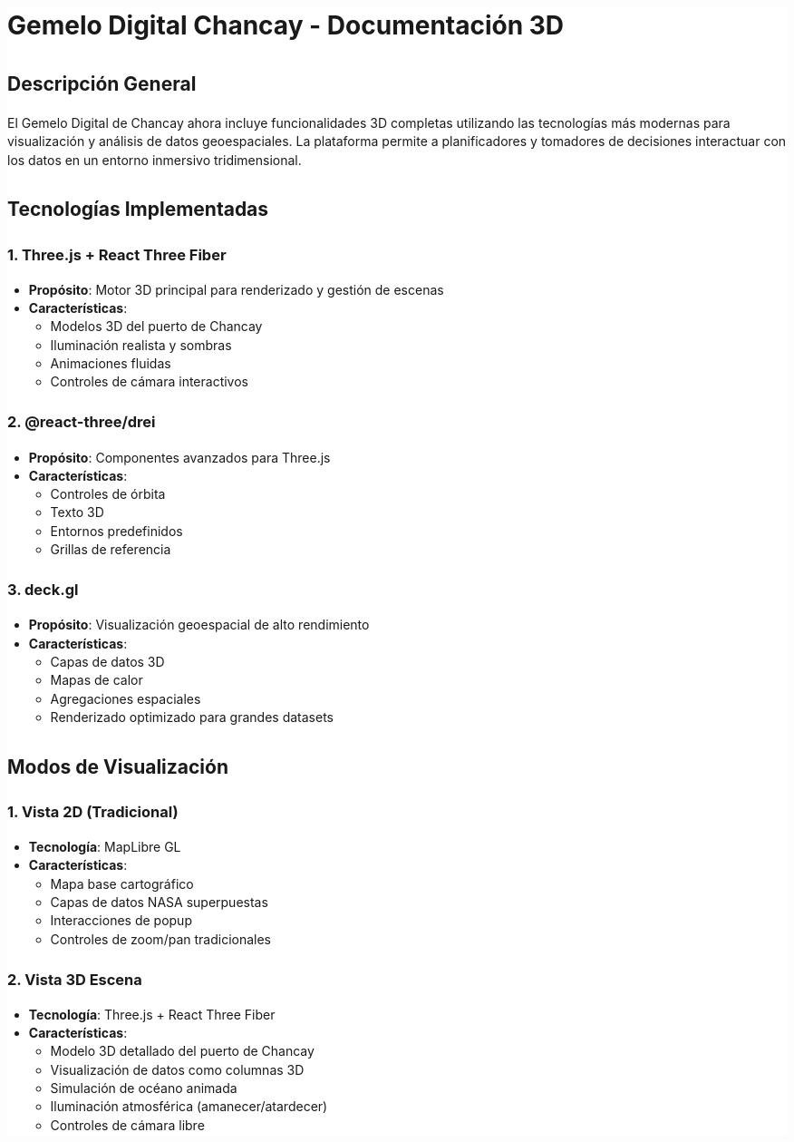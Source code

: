 # Gemelo Digital Chancay - Documentación 3D

## Descripción General

El Gemelo Digital de Chancay ahora incluye funcionalidades 3D completas utilizando las tecnologías más modernas para visualización y análisis de datos geoespaciales. La plataforma permite a planificadores y tomadores de decisiones interactuar con los datos en un entorno inmersivo tridimensional.

## Tecnologías Implementadas

### 1. Three.js + React Three Fiber
- **Propósito**: Motor 3D principal para renderizado y gestión de escenas
- **Características**: 
  - Modelos 3D del puerto de Chancay
  - Iluminación realista y sombras
  - Animaciones fluidas
  - Controles de cámara interactivos

### 2. @react-three/drei
- **Propósito**: Componentes avanzados para Three.js
- **Características**:
  - Controles de órbita
  - Texto 3D
  - Entornos predefinidos
  - Grillas de referencia

### 3. deck.gl
- **Propósito**: Visualización geoespacial de alto rendimiento
- **Características**:
  - Capas de datos 3D
  - Mapas de calor
  - Agregaciones espaciales
  - Renderizado optimizado para grandes datasets

## Modos de Visualización

### 1. Vista 2D (Tradicional)
- **Tecnología**: MapLibre GL
- **Características**:
  - Mapa base cartográfico
  - Capas de datos NASA superpuestas
  - Interacciones de popup
  - Controles de zoom/pan tradicionales

### 2. Vista 3D Escena
- **Tecnología**: Three.js + React Three Fiber
- **Características**:
  - Modelo 3D detallado del puerto de Chancay
  - Visualización de datos como columnas 3D
  - Simulación de océano animada
  - Iluminación atmosférica (amanecer/atardecer)
  - Controles de cámara libre
